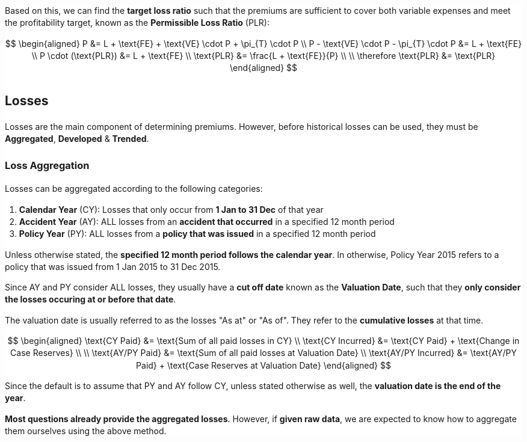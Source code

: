 Based on this, we can find the **target loss ratio** such that the premiums are sufficient to cover both variable expenses and meet the profitability target, known as the **Permissible Loss Ratio** (PLR):

$$
\begin{aligned}
    P &= L + \text{FE} + \text{VE} \cdot P + \pi_{T} \cdot P \\
    P - \text{VE} \cdot P - \pi_{T} \cdot P &= L + \text{FE} \\
    P \cdot (\text{PLR}) &= L + \text{FE} \\
    \text{PLR} &= \frac{L + \text{FE}}{P} \\
    \\
    \therefore \text{PLR} &= \text{PLR}
\end{aligned}
$$

## **Losses**

Losses are the main component of determining premiums. However, before historical losses can be used, they must be **Aggregated**, **Developed** & **Trended**.

### **Loss Aggregation**

Losses can be aggregated according to the following categories:

1. **Calendar Year** (CY): Losses that only occur from **1 Jan to 31 Dec** of that year
2. **Accident Year** (AY): ALL losses from an **accident that occurred** in a specified 12 month period  
3. **Policy Year** (PY): ALL losses from a **policy that was issued** in a specified 12 month period

Unless otherwise stated, the **specified 12 month period follows the calendar year**. In otherwise, Policy Year 2015 refers to a policy that was issued from 1 Jan 2015 to 31 Dec 2015.

Since AY and PY consider ALL losses, they usually have a **cut off date** known as the **Valuation Date**, such that they **only consider the losses occuring at or before that date**.

The valuation date is usually referred to as the losses "As at" or "As of". They refer to the **cumulative losses** at that time.

$$
\begin{aligned}
    \text{CY Paid} &= \text{Sum of all paid losses in CY} \\
    \text{CY Incurred} &= \text{CY Paid} + \text{Change in Case Reserves} \\
    \\
    \text{AY/PY Paid} &= \text{Sum of all paid losses at Valuation Date} \\
    \text{AY/PY Incurred} &= \text{AY/PY Paid} + \text{Case Reserves at Valuation Date}
\end{aligned}
$$

Since the default is to assume that PY and AY follow CY, unless stated otherwise as well, the **valuation date is the end of the year**.

**Most questions already provide the aggregated losses**. However, if **given raw data**, we are expected to know how to aggregate them ourselves using the above method.
